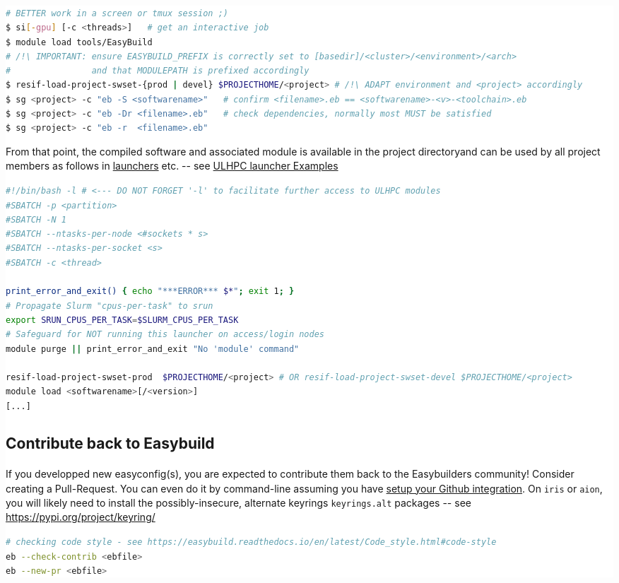 ```bash
# BETTER work in a screen or tmux session ;)
$ si[-gpu] [-c <threads>]   # get an interactive job
$ module load tools/EasyBuild
# /!\ IMPORTANT: ensure EASYBUILD_PREFIX is correctly set to [basedir]/<cluster>/<environment>/<arch>
#                and that MODULEPATH is prefixed accordingly
$ resif-load-project-swset-{prod | devel} $PROJECTHOME/<project> # /!\ ADAPT environment and <project> accordingly
$ sg <project> -c "eb -S <softwarename>"   # confirm <filename>.eb == <softwarename>-<v>-<toolchain>.eb
$ sg <project> -c "eb -Dr <filename>.eb"   # check dependencies, normally most MUST be satisfied
$ sg <project> -c "eb -r  <filename>.eb"
```

From that point, the compiled software and associated module is available in the project directoryand can be used by all project members as follows in [launchers](../slurm/launchers.md) etc. -- see [ULHPC launcher Examples](../slurm/launchers.md)

```bash
#!/bin/bash -l # <--- DO NOT FORGET '-l' to facilitate further access to ULHPC modules
#SBATCH -p <partition>
#SBATCH -N 1
#SBATCH --ntasks-per-node <#sockets * s>
#SBATCH --ntasks-per-socket <s>
#SBATCH -c <thread>

print_error_and_exit() { echo "***ERROR*** $*"; exit 1; }
# Propagate Slurm "cpus-per-task" to srun
export SRUN_CPUS_PER_TASK=$SLURM_CPUS_PER_TASK
# Safeguard for NOT running this launcher on access/login nodes
module purge || print_error_and_exit "No 'module' command"

resif-load-project-swset-prod  $PROJECTHOME/<project> # OR resif-load-project-swset-devel $PROJECTHOME/<project>
module load <softwarename>[/<version>]
[...]
```

## Contribute back to Easybuild

If you developped new easyconfig(s), you are expected to contribute them back to the Easybuilders community!
Consider creating a Pull-Request. You can even do it by command-line assuming you have [setup your Github integration](https://easybuild.readthedocs.io/en/latest/Integration_with_GitHub.html#requirements).  On `iris` or `aion`, you will likely need to install the possibly-insecure, alternate keyrings `keyrings.alt` packages -- see https://pypi.org/project/keyring/


```bash
# checking code style - see https://easybuild.readthedocs.io/en/latest/Code_style.html#code-style
eb --check-contrib <ebfile>
eb --new-pr <ebfile>
```
